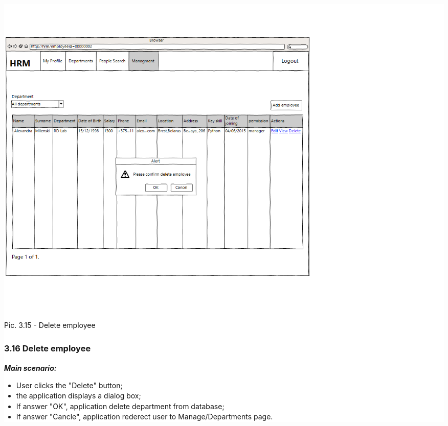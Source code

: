 <img src="https://github.com/awilliamson1889/web-app/blob/main/documentation/pictures/delete_employee.PNG"  width="600" height="600">

Pic. 3.15 - Delete employee

### 3.16 Delete employee

***Main scenario:***

+ User clicks the "Delete" button;
+ the application displays a dialog box;
+ If answer "OK", application delete department from database;
+ If answer "Cancle", application rederect user to Manage/Departments page.
